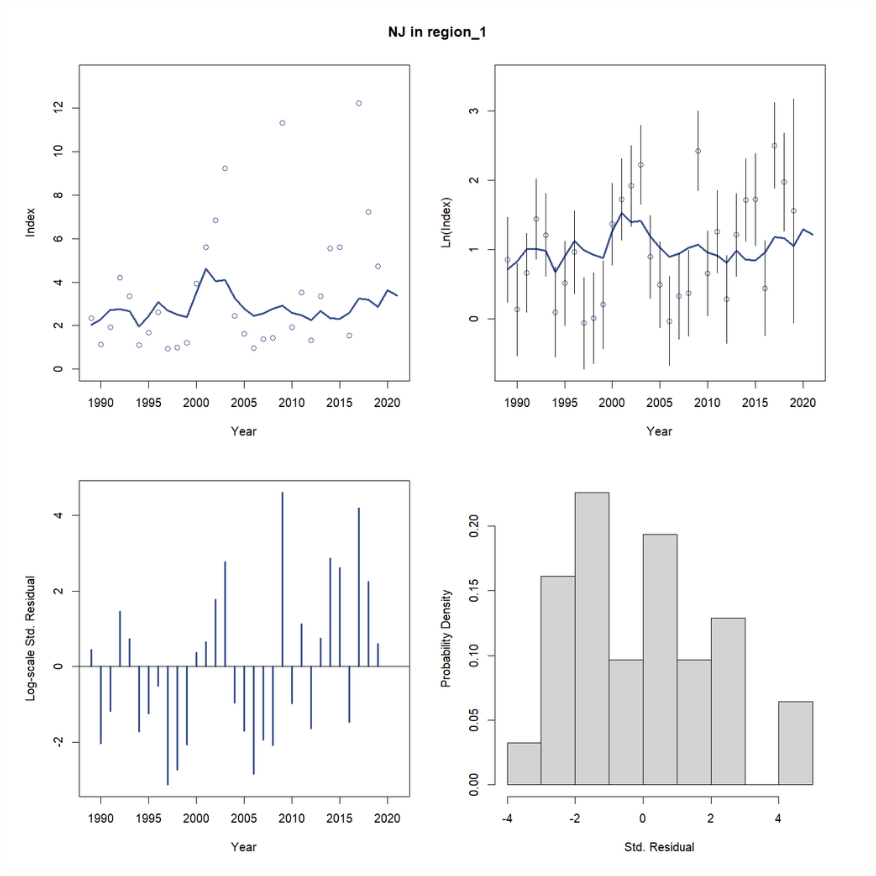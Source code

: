 <img src="plots_png/diagnostics/Index_4panel_NJ_region_1.png" width="1440" style="display: block; margin: auto;" />